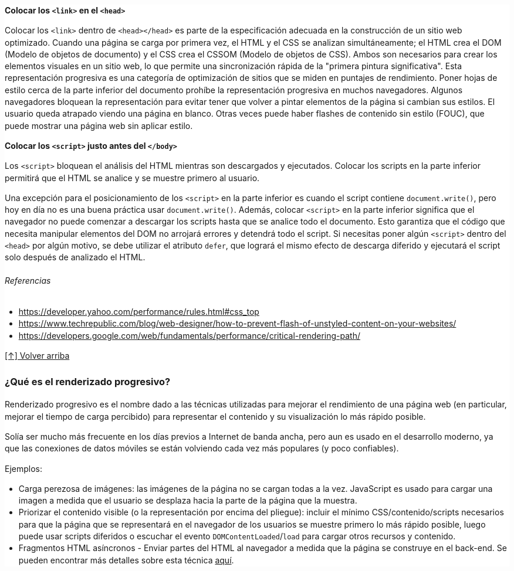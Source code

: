 **Colocar los `<link>` en el `<head>`**

Colocar los `<link>` dentro de `<head></head>` es parte de la especificación adecuada en la construcción de un sitio web optimizado. Cuando una página se carga por primera vez, el HTML y el CSS se analizan simultáneamente; el HTML crea el DOM (Modelo de objetos de documento) y el CSS crea el CSSOM (Modelo de objetos de CSS). Ambos son necesarios para crear los elementos visuales en un sitio web, lo que permite una sincronización rápida de la "primera pintura significativa". Esta representación progresiva es una categoría de optimización de sitios que se miden en puntajes de rendimiento. Poner hojas de estilo cerca de la parte inferior del documento prohíbe la representación progresiva en muchos navegadores. Algunos navegadores bloquean la representación para evitar tener que volver a pintar elementos de la página si cambian sus estilos. El usuario queda atrapado viendo una página en blanco. Otras veces puede haber flashes de contenido sin estilo (FOUC), que puede mostrar una página web sin aplicar estilo.

**Colocar los `<script>` justo antes del `</body>`**

Los `<script>` bloquean el análisis del HTML mientras son descargados y ejecutados. Colocar los scripts en la parte inferior permitirá que el HTML se analice y se muestre primero al usuario.

Una excepción para el posicionamiento de los `<script>` en la parte inferior es cuando el script contiene `document.write()`, pero hoy en día no es una buena práctica usar `document.write()`. Además, colocar `<script>` en la parte inferior significa que el navegador no puede comenzar a descargar los scripts hasta que se analice todo el documento. Esto garantiza que el código que necesita manipular elementos del DOM no arrojará errores y detendrá todo el script. Si necesitas poner algún `<script>` dentro del `<head>` por algún motivo, se debe utilizar el atributo `defer`, que logrará el mismo efecto de descarga diferido y ejecutará el script solo después de analizado el HTML.

###### Referencias

- https://developer.yahoo.com/performance/rules.html#css_top
- https://www.techrepublic.com/blog/web-designer/how-to-prevent-flash-of-unstyled-content-on-your-websites/
- https://developers.google.com/web/fundamentals/performance/critical-rendering-path/

[[↑] Volver arriba](#tabla-de-contenidos)

### ¿Qué es el renderizado progresivo?

Renderizado progresivo es el nombre dado a las técnicas utilizadas para mejorar el rendimiento de una página web (en particular, mejorar el tiempo de carga percibido) para representar el contenido y su visualización lo más rápido posible.

Solía ser mucho más frecuente en los días previos a Internet de banda ancha, pero aun es usado en el desarrollo moderno, ya que las conexiones de datos móviles se están volviendo cada vez más populares (y poco confiables).

Ejemplos:

- Carga perezosa de imágenes: las imágenes de la página no se cargan todas a la vez. JavaScript es usado para cargar una imagen a medida que el usuario se desplaza hacia la parte de la página que la muestra.
- Priorizar el contenido visible (o la representación por encima del pliegue): incluir el mínimo CSS/contenido/scripts necesarios para que la página que se representará en el navegador de los usuarios se muestre primero lo más rápido posible, luego puede usar scripts diferidos o escuchar el evento `DOMContentLoaded`/`load` para cargar otros recursos y contenido.
- Fragmentos HTML asíncronos - Enviar partes del HTML al navegador a medida que la página se construye en el back-end. Se pueden encontrar más detalles sobre esta técnica [aquí](http://www.ebaytechblog.com/2014/12/08/async-fragments-rediscovering-progressive-html-rendering-with-marko/).
